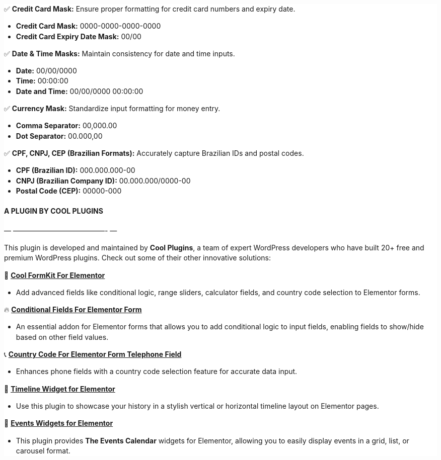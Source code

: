 ✅ **Credit Card Mask:** Ensure proper formatting for credit card numbers and expiry date.

* **Credit Card Mask:** 0000-0000-0000-0000
* **Credit Card Expiry Date Mask:** 00/00

✅ **Date & Time Masks:** Maintain consistency for date and time inputs.

* **Date:** 00/00/0000
* **Time:** 00:00:00
* **Date and Time:** 00/00/0000 00:00:00

✅ **Currency Mask:** Standardize input formatting for money entry.

* **Comma Separator:** 00,000.00
* **Dot Separator:** 00.000,00

✅ **CPF, CNPJ, CEP (Brazilian Formats):** Accurately capture Brazilian IDs and postal codes.

* **CPF (Brazilian ID):** 000.000.000-00
* **CNPJ (Brazilian Company ID):** 00.000.000/0000-00
* **Postal Code (CEP):** 00000-000

#### A PLUGIN BY COOL PLUGINS

— —————————————- —

This plugin is developed and maintained by **Cool Plugins**, a team of expert WordPress developers who have built 20+ free and premium WordPress plugins. Check out some of their other innovative solutions:

📝 [**Cool FormKit For Elementor**](https://coolplugins.net/cool-formkit-for-elementor-forms/?utm_source=fim_plugin\&utm_medium=readme\&utm_campaign=get-pro-cfk\&utm_content=more-plugins)

* Add advanced fields like conditional logic, range sliders, calculator fields, and country code selection to Elementor forms.

🔥 [**Conditional Fields For Elementor Form**](https://coolplugins.net/product/conditional-fields-for-elementor-form/?utm_source=fim_plugin\&utm_medium=readme\&utm_campaign=get-pro-cfe\&utm_content=more-plugins)

* An essential addon for Elementor forms that allows you to add conditional logic to input fields, enabling fields to show/hide based on other field values.

📞 [**Country Code For Elementor Form Telephone Field**](https://coolplugins.net/add-country-code-telephone-elementor-form/?utm_source=fim_plugin\&utm_medium=readme\&utm_campaign=blog\&utm_content=more-plugins)

* Enhances phone fields with a country code selection feature for accurate data input.

📜 [**Timeline Widget for Elementor**](https://cooltimeline.com/plugin/timeline-widget-pro/?utm_source=fim_plugin\&utm_medium=readme\&utm_campaign=get-pro-twe\&utm_content=more-plugins)

* Use this plugin to showcase your history in a stylish vertical or horizontal timeline layout on Elementor pages.

📅 [**Events Widgets for Elementor**](https://eventscalendaraddons.com/plugin/events-widgets-pro/?utm_source=fim_plugin\&utm_medium=readme\&utm_campaign=get-pro-ewe\&utm_content=more-plugins)

* This plugin provides **The Events Calendar** widgets for Elementor, allowing you to easily display events in a grid, list, or carousel format.
